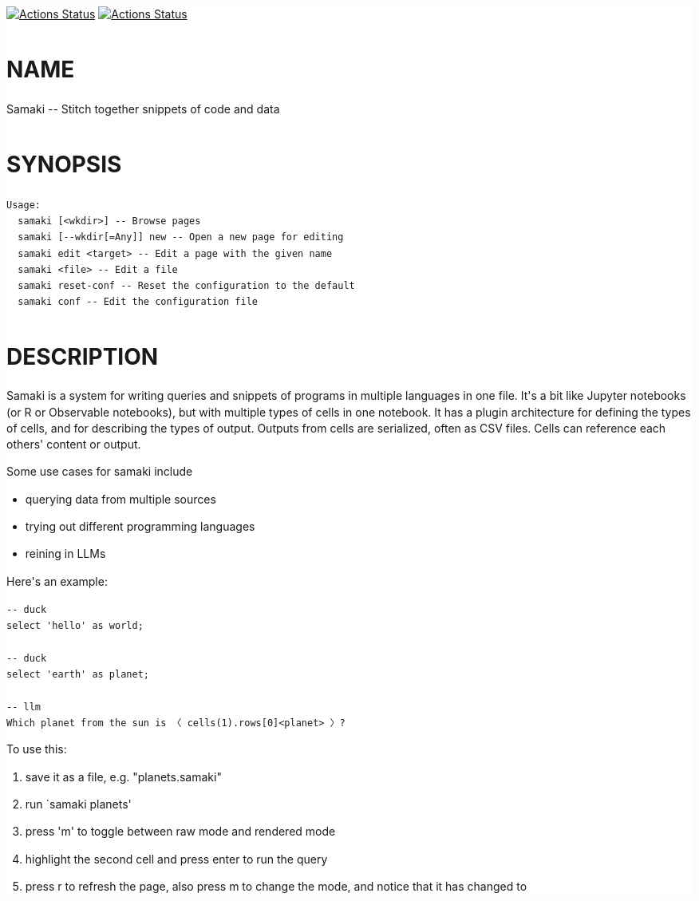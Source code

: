 [![Actions Status](https://github.com/bduggan/raku-samaki/actions/workflows/linux.yml/badge.svg)](https://github.com/bduggan/raku-samaki/actions/workflows/linux.yml)
[![Actions Status](https://github.com/bduggan/raku-samaki/actions/workflows/macos.yml/badge.svg)](https://github.com/bduggan/raku-samaki/actions/workflows/macos.yml)

NAME
====

Samaki -- Stitch together snippets of code and data

SYNOPSIS
========

    Usage:
      samaki [<wkdir>] -- Browse pages
      samaki [--wkdir[=Any]] new -- Open a new page for editing
      samaki edit <target> -- Edit a page with the given name
      samaki <file> -- Edit a file
      samaki reset-conf -- Reset the configuration to the default
      samaki conf -- Edit the configuration file

DESCRIPTION
===========

Samaki is a system for writing queries and snippets of programs in multiple languages in one file. It's a bit like Jupyter notebooks (or R or Observable notebooks), but with multiple types of cells in one notebook. It has a plugin architecture for defining the types of cells, and for describing the types of output. Outputs from cells are serialized, often as CSV files. Cells can reference each others' content or output.

Some use cases for samaki include

* querying data from multiple sources

* trying out different programming languages

* reining in LLMs

Here's an example:

    -- duck
    select 'hello' as world;

    -- duck
    select 'earth' as planet;

    -- llm
    Which planet from the sun is 〈 cells(1).rows[0]<planet> 〉?

To use this:

1. save it as a file, e.g. "planets.samaki"

2. run `samaki planets'

3. press 'm' to toggle between raw mode and rendered mode

4. highlight the second cell and press enter to run the query

5. press r to refresh the page, also press m to change the mode, and notice that it has changed to
